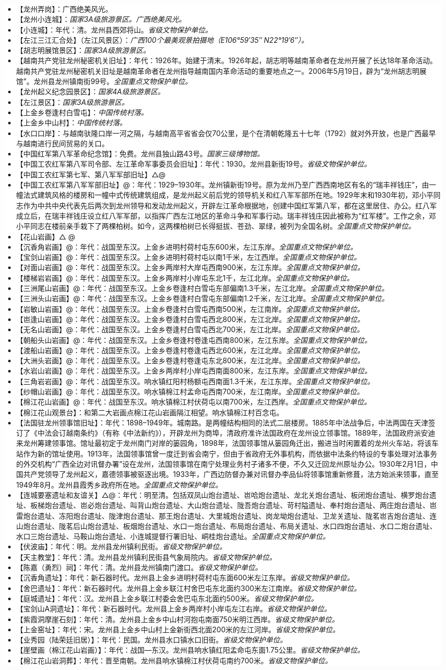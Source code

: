 * 【龙州弄岗】：广西绝美风光。  
* 【龙州小连城】：*国家3A级旅游景区。广西绝美风光。*  
* 【小连城】：年代：清。龙州县西郊将山。*省级文物保护单位。*  
* 【左江三江汇合处】（左江风景区）：*广西100个最美观景拍摄地（E106°59′35″ N22°19′6″）。*  
* 【胡志明展馆景区】：*国家3A级旅游景区。*  
* 【越南共产党驻龙州秘密机关旧址】：年代：1926年。始建于清末。1926年起，胡志明等越南革命者在龙州开展了长达18年革命活动。越南共产党驻龙州秘密机关旧址是越南革命者在龙州指导越南国内革命活动的重要地点之一。2006年5月19日，辟为“龙州胡志明展馆”。龙州县龙州镇南街99号。*全国重点文物保护单位。*  
* 【龙州起义纪念园景区】：*国家4A级旅游景区。*  
* 【左江景区】：*国家3A级旅游景区。*  
* 【上金乡卷逢村白雪屯】：*中国传统村落。*  
* 【上金乡中山村】：*中国传统村落。*  
* 【水口口岸】：与越南驮隆口岸一河之隔，与越南高平省省会仅70公里，是个在清朝乾隆五十七年（1792）就对外开放，也是广西最早与越南进行民间贸易的关口。  
* 【中国红军第八军革命纪念馆】：免费。龙州县独山路43号。*国家三级博物馆。*  
* 【中国工农红军第八军司令部、左江革命军事委员会旧址】：年代：1930。龙州县新街19号。*省级文物保护单位。*  
* 【中国工农红军第七军、第八军军部旧址】△@  
* 【中国工农红军第八军军部旧址】@：年代：1929–1930年。龙州镇新街19号。原为龙州乃至广西西南地区有名的“瑞丰祥钱庄”，由一幢法式建筑风格的楼房和一幢中式传统建筑组成，是龙州起义前后党的领导机关和红八军军部所在地。1929年末和1930年初，邓小平同志作为中共中央代表先后两次到龙州领导和发动龙州起义，开辟左江革命根据地，创建中国红军第八军，都在这里居住、办公。红八军成立后，在瑞丰祥钱庄设立红八军军部，以指挥广西左江地区的革命斗争和军事行动。瑞丰祥钱庄因此被称为“红军楼”。工作之余，邓小平同志在楼前亲手栽下了两棵柏树。如今，这两棵柏树已长得挺拔、苍劲、翠绿，被列为全国名树。*全国重点文物保护单位。*  
* 【花山岩画】△ @  
* 【沉香角岩画】@：年代：战国至东汉。上金乡进明村荷村屯东600米，左江东岸。*全国重点文物保护单位。*  
* 【宝剑山岩画】@：年代：战国至东汉。上金乡进明村荷村屯以南1千米，左江西岸。*全国重点文物保护单位。*  
* 【对面山岩画】@：年代：战国至东汉。上金乡两岸村大岸屯西南900米，左江东岸。*全国重点文物保护单位。*  
* 【楼梯岩岩画】@：年代：战国至东汉。上金乡两岸村小岸屯东北1千，左江北岸。*全国重点文物保护单位。*  
* 【三洲尾山岩画】@：年代：战国至东汉。上金乡卷逢村白雪屯东部偏南1.3千米，左江北岸。*全国重点文物保护单位。*  
* 【三洲头山岩画】@：年代：战国至东汉。上金乡卷逢村白雪屯东部偏南1.2千米，左江北岸。*全国重点文物保护单位。*  
* 【岩敏山岩画】@：年代：战国至东汉。上金乡卷逢村白雪屯西南500米，左江南岸。*全国重点文物保护单位。*  
* 【岜逢山岩画】@：年代：战国至东汉。上金乡卷逢村白雪屯西北800米，左江北岸。*全国重点文物保护单位。*  
* 【无名山岩画】@：年代：战国至东汉。上金乡卷逢村白雪屯西北700米，左江北岸。*全国重点文物保护单位。*  
* 【朝船头山岩画】@：年代：战国至东汉。上金乡卷逢村卷逢屯西南800米，左江东岸。*全国重点文物保护单位。*  
* 【渡船山岩画】@：年代：战国至东汉。上金乡卷逢村卷逢屯西北600米，左江北岸。*全国重点文物保护单位。*  
* 【大洲头岩画】@：年代：战国至东汉。上金乡卷逢村卷逢屯东北800米，左江北岸。*全国重点文物保护单位。*  
* 【水岩山岩画】@：年代：战国至东汉。上金乡两岸村小岸屯西南面800米，左江东岸。*全国重点文物保护单位。*  
* 【三角岩岩画】@：年代：战国至东汉。响水镇红阳村杨额屯西南面1.3千米，左江东岸。*全国重点文物保护单位。*  
* 【纱帽山岩画】@：年代：战国至东汉。响水镇棉江村孟命屯西南700米，左江南岸。*全国重点文物保护单位。*  
* 【棉江花山岩画】@：年代：战国至东汉。响水镇棉江村伏荷屯以南700米，左江西岸。*全国重点文物保护单位。*  
* 【棉江花山观景台】：和第二大岩画点棉江花山岩画隔江相望。响水镇棉江村百念屯。  
* 【法国驻龙州领事馆旧址】：年代：1898–1949年。城南路。是两幢结构相同的法式二层楼房。1885年中法战争后，中法两国在天津签订了《中法会订越南条约》（有称《中法新约》），开辟龙州为商埠，清政府准许法国政府在龙州设立领事馆。1889年，法国政府派安迪来龙州筹建领事馆。馆址最初定于龙州南门对岸的篓园角，1898年，法国领事馆从篓园角迁出，搬进当时闲置着的龙州火车站，将该车站作为新的馆址使用。1913年，法国领事馆曾一度迁到省会南宁，但由于省政府无外事机构，而依据中法条约特设的专事处理对法事务的外交机构“广西全边对讯督办署”设在龙州，法国领事馆在南宁处理业务村子诸多不便，不久又迁回龙州原址办公。1930年2月1日，中国共产党领导了龙州起义，嘉德领事被驱逐出境。1933年，广西边防督办兼对讯督办李品仙将领事馆重新修葺，法方始派来领事，直至1949年8月。龙州县霞秀乡政府所在地。*全国重点文物保护单位。*  
* 【连城要塞遗址和友谊关】△@：年代：明至清。包括双凤山炮台遗址、岜哈炮台遗址、龙北关炮台遗址、板闭炮台遗址、横罗炮台遗址、板梯炮台遗址、岜必炮台遗址、叫背山炮台遗址、大山炮台遗址、陇吾炮台遗址、苛村隘遗址、奉村炮台遗址、两庄炮台遗址、岜雷炮台遗址、冻阳炮台遗址、陇津炮台遗址、那王炮台遗址、大里城炮台遗址、岗龙坳炮台遗址、卫龙关遗址、陇茗岜吉炮台遗址、连山炮台遗址、陇茗后山炮台遗址、板烟炮台遗址、水口一炮台遗址、布局炮台遗址、布局关遗址、水口四炮台遗址、水口二炮台遗址、水口三炮台遗址、马鞍山炮台遗址、小连城提督行署旧址、峒桂炮台遗址。*全国重点文物保护单位。*  
* 【伏波庙】：年代：明。龙州县龙州镇利民街。*省级文物保护单位。*  
* 【天主教堂】：年代：清。龙州县龙州镇利民街县气象局院内。*省级文物保护单位。*  
* 【陈嘉（勇烈）祠】：年代：清。龙州县龙州镇南门渡口。*省级文物保护单位。*  
* 【沉香角遗址】：年代：新石器时代。龙州县上金乡进明村荷村屯东面600米左江东岸。*省级文物保护单位。*  
* 【舍巴遗址】：年代：新石器时代。龙州县上金乡联江村舍巴屯东北面约300米左江南岸。*省级文物保护单位。*  
* 【庭城遗址】：年代：汉。龙州县上金乡联江村委会舍巴屯东北面约500米。*省级文物保护单位。*  
* 【宝剑山A洞遗址】：年代：新石器时代。龙州县上金乡两岸村小岸屯左江右岸。*省级文物保护单位。*  
* 【紫霞洞摩崖石刻】：年代：清。龙州县上金乡中山村河抱屯南面750米明江西岸。*省级文物保护单位。*  
* 【上金窑址】：年代：宋。龙州县上金乡中山村上金新街西北面200米的左江河岸。*省级文物保护单位。*  
* 【业秀园（陆荣廷旧居）】：年代：民国。龙州县水口镇水口旧街。*省级文物保护单位。*  
* 【崖壁画（棉江花山岩画）】：年代：战国—东汉。龙州县响水镇红阳孟命屯东面1.75公里。*省级文物保护单位。*  
* 【棉江花山岩洞葬】：年代：晋至南朝。龙州县响水镇棉江村伏荷屯南约700米。*省级文物保护单位。*  
